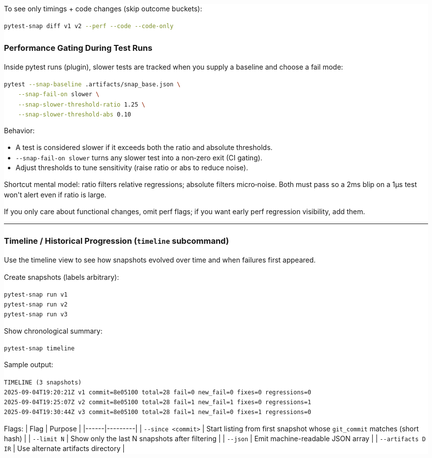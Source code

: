 To see only timings + code changes (skip outcome buckets):
```bash
pytest-snap diff v1 v2 --perf --code --code-only
```

### Performance Gating During Test Runs

Inside pytest runs (plugin), slower tests are tracked when you supply a baseline and choose a fail mode:

```bash
pytest --snap-baseline .artifacts/snap_base.json \
	--snap-fail-on slower \
	--snap-slower-threshold-ratio 1.25 \
	--snap-slower-threshold-abs 0.10
```

Behavior:

* A test is considered slower if it exceeds both the ratio and absolute thresholds.
* `--snap-fail-on slower` turns any slower test into a non‑zero exit (CI gating).
* Adjust thresholds to tune sensitivity (raise ratio or abs to reduce noise).

Shortcut mental model: ratio filters relative regressions; absolute filters micro‑noise. Both must pass so a 2ms blip on a 1µs test won't alert even if ratio is large.

If you only care about functional changes, omit perf flags; if you want early perf regression visibility, add them.

---

### Timeline / Historical Progression (`timeline` subcommand)

Use the timeline view to see how snapshots evolved over time and when failures first appeared.

Create snapshots (labels arbitrary):
```bash
pytest-snap run v1
pytest-snap run v2
pytest-snap run v3
```

Show chronological summary:
```bash
pytest-snap timeline
```
Sample output:
```
TIMELINE (3 snapshots)
2025-09-04T19:20:21Z v1 commit=8e05100 total=28 fail=0 new_fail=0 fixes=0 regressions=0
2025-09-04T19:25:07Z v2 commit=8e05100 total=28 fail=1 new_fail=1 fixes=0 regressions=1
2025-09-04T19:30:44Z v3 commit=8e05100 total=28 fail=1 new_fail=0 fixes=1 regressions=0
```

Flags:
| Flag | Purpose |
|------|---------|
| `--since <commit>` | Start listing from first snapshot whose `git_commit` matches (short hash) |
| `--limit N` | Show only the last N snapshots after filtering |
| `--json` | Emit machine-readable JSON array |
| `--artifacts DIR` | Use alternate artifacts directory |
